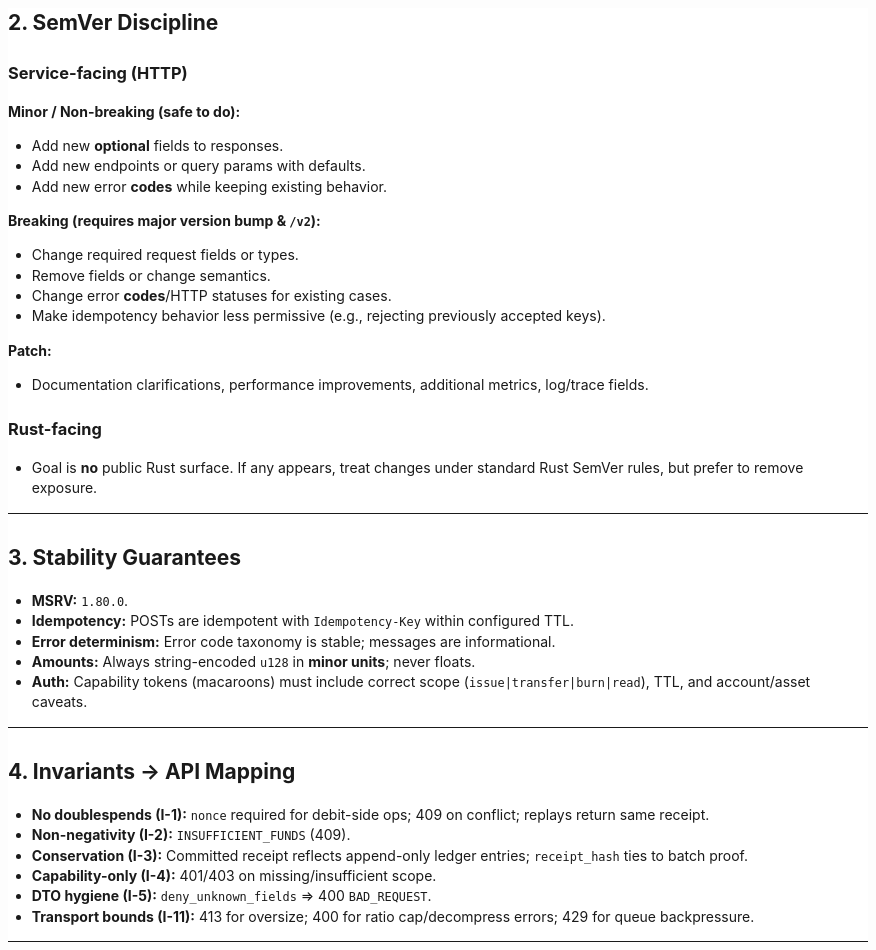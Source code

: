 
## 2. SemVer Discipline

### Service-facing (HTTP)

**Minor / Non-breaking (safe to do):**

* Add new **optional** fields to responses.
* Add new endpoints or query params with defaults.
* Add new error **codes** while keeping existing behavior.

**Breaking (requires major version bump & `/v2`):**

* Change required request fields or types.
* Remove fields or change semantics.
* Change error **codes**/HTTP statuses for existing cases.
* Make idempotency behavior less permissive (e.g., rejecting previously accepted keys).

**Patch:**

* Documentation clarifications, performance improvements, additional metrics, log/trace fields.

### Rust-facing

* Goal is **no** public Rust surface. If any appears, treat changes under standard Rust SemVer rules, but prefer to remove exposure.

---

## 3. Stability Guarantees

* **MSRV:** `1.80.0`.
* **Idempotency:** POSTs are idempotent with `Idempotency-Key` within configured TTL.
* **Error determinism:** Error code taxonomy is stable; messages are informational.
* **Amounts:** Always string-encoded `u128` in **minor units**; never floats.
* **Auth:** Capability tokens (macaroons) must include correct scope (`issue|transfer|burn|read`), TTL, and account/asset caveats.

---

## 4. Invariants → API Mapping

* **No doublespends (I-1):** `nonce` required for debit-side ops; 409 on conflict; replays return same receipt.
* **Non-negativity (I-2):** `INSUFFICIENT_FUNDS` (409).
* **Conservation (I-3):** Committed receipt reflects append-only ledger entries; `receipt_hash` ties to batch proof.
* **Capability-only (I-4):** 401/403 on missing/insufficient scope.
* **DTO hygiene (I-5):** `deny_unknown_fields` ⇒ 400 `BAD_REQUEST`.
* **Transport bounds (I-11):** 413 for oversize; 400 for ratio cap/decompress errors; 429 for queue backpressure.

---
